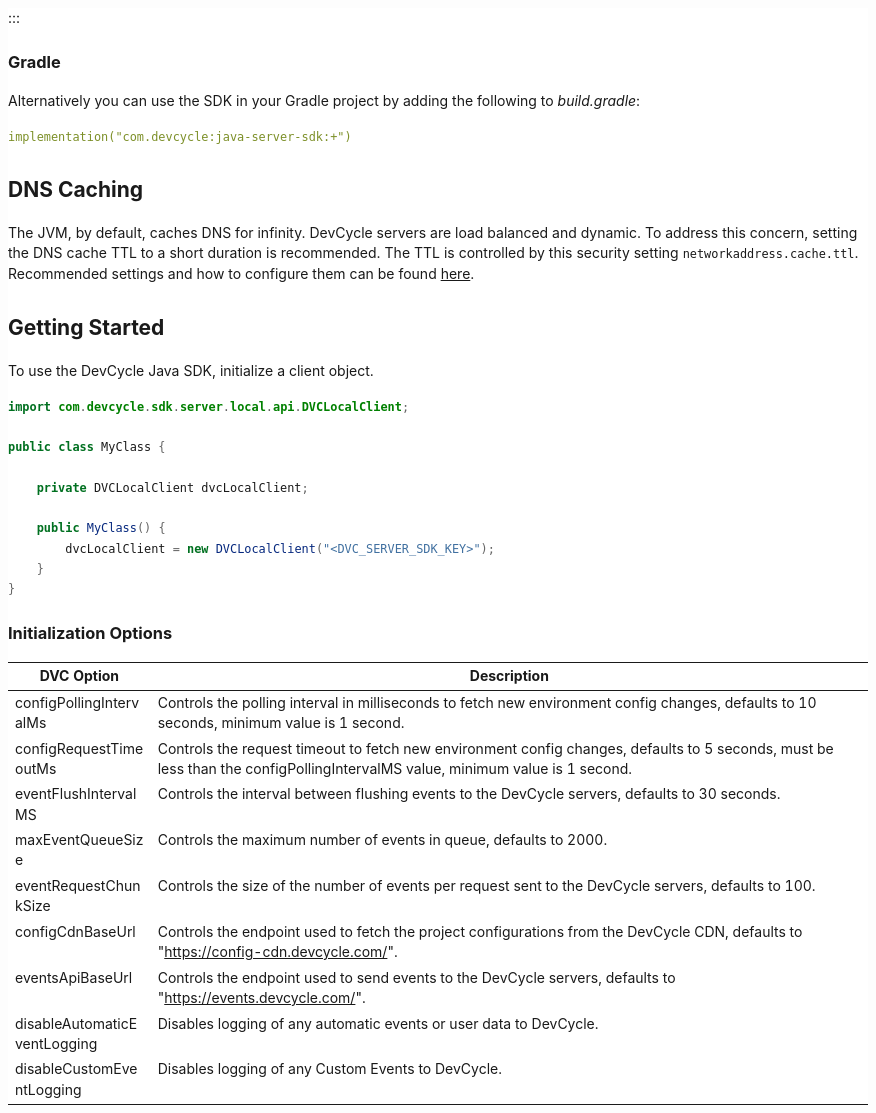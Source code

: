 :::

### Gradle
Alternatively you can use the SDK in your Gradle project by adding the following to *build.gradle*:

```yaml
implementation("com.devcycle:java-server-sdk:+")
```

## DNS Caching
The JVM, by default, caches DNS for infinity. DevCycle servers are load balanced and dynamic. To address this concern,
setting the DNS cache TTL to a short duration is recommended. The TTL is controlled by this security setting `networkaddress.cache.ttl`.
Recommended settings and how to configure them can be found [here](https://docs.aws.amazon.com/sdk-for-java/v1/developer-guide/java-dg-jvm-ttl.html).

## Getting Started

To use the DevCycle Java SDK, initialize a client object. 

```java
import com.devcycle.sdk.server.local.api.DVCLocalClient;

public class MyClass {
    
    private DVCLocalClient dvcLocalClient;
    
    public MyClass() {
        dvcLocalClient = new DVCLocalClient("<DVC_SERVER_SDK_KEY>");
    }
}
```

### Initialization Options

| DVC Option | Description |
| --- | ----------- |
| configPollingIntervalMs | Controls the polling interval in milliseconds to fetch new environment config changes, defaults to 10 seconds, minimum value is 1 second. |
| configRequestTimeoutMs | Controls the request timeout to fetch new environment config changes, defaults to 5 seconds, must be less than the configPollingIntervalMS value, minimum value is 1 second. |
| eventFlushIntervalMS | Controls the interval between flushing events to the DevCycle servers, defaults to 30 seconds. |
| maxEventQueueSize | Controls the maximum number of events in queue, defaults to 2000. |
| eventRequestChunkSize | Controls the size of the number of events per request sent to the DevCycle servers, defaults to 100. |
| configCdnBaseUrl | Controls the endpoint used to fetch the project configurations from the DevCycle CDN, defaults to "https://config-cdn.devcycle.com/". |
| eventsApiBaseUrl | Controls the endpoint used to send events to the DevCycle servers, defaults to "https://events.devcycle.com/". |
| disableAutomaticEventLogging | Disables logging of any automatic events or user data to DevCycle. |
| disableCustomEventLogging | Disables logging of any Custom Events to DevCycle. |
